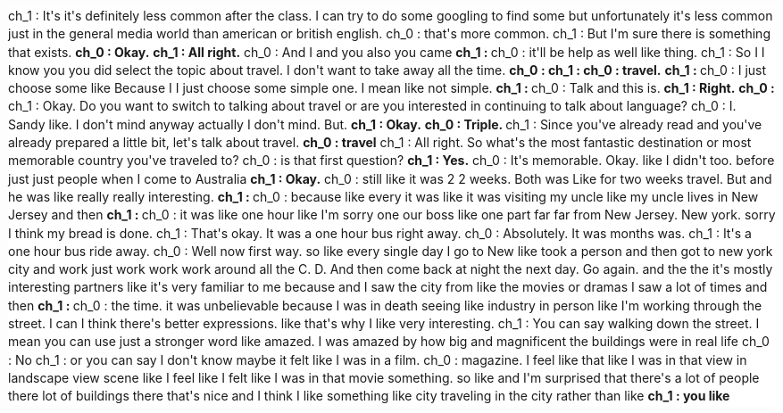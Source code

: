 ch_1 : <Yeah> It's it's definitely less common after the class. I can try to do some googling to find some but unfortunately it's less common just in the general media world than american or british english.
ch_0 : <Yeah> that's more common.
ch_1 : But I'm sure there is something that exists.
**ch_0 : <Mm> <hmm> Okay.**
**ch_1 : All right.**
ch_0 : <Mhm> And I and you also you came
**ch_1 : <Yeah>**
ch_0 : it'll be <yeah> help as well like thing. <Yeah>
ch_1 : <Yeah> So I I know you you did select the topic about travel. I don't want to take away all the time.
**ch_0 : <Oh> <yeah>**
**ch_1 : <Um>**
**ch_0 : travel.**
**ch_1 : <Yeah>**
ch_0 : I just choose some like Because I I just choose some simple one. I mean like not simple.
**ch_1 : <Mhm>**
ch_0 : <Yeah> Talk and this is.
**ch_1 : Right.**
**ch_0 : <Yeah>**
ch_1 : Okay. Do you want to switch to talking about travel or are you interested in continuing to talk about language?
ch_0 : I. <Um> <mm> Sandy like. <Mhm> <Oh> I don't mind anyway actually I don't mind. <Yeah> But.
**ch_1 : Okay.**
**ch_0 : Triple. <Yeah>**
ch_1 : <Yeah> <Yeah> Since you've already read and you've already prepared a little bit, let's talk about travel.
**ch_0 : <Yeah> <Yeah> travel**
ch_1 : All right. So what's the most fantastic destination or most memorable country you've traveled to?
ch_0 : is that first question?
**ch_1 : Yes.**
ch_0 : It's <mm> memorable. Okay. <Yeah> like I didn't too. <Yeah> before just just people when I come to Australia
**ch_1 : Okay.**
ch_0 : still like it was 2 2 weeks. Both was Like for two weeks travel. But <yeah> and he was like really really interesting.
**ch_1 : <Yeah>**
ch_0 : <Yeah> because like <yeah> every it was like it was visiting my uncle like my uncle lives in New Jersey and then
**ch_1 : <Mhm>**
ch_0 : it was like one hour like I'm sorry one our boss like one part far far from New Jersey. New york. <Oh> sorry I think my bread is done.
ch_1 : That's okay. It was a one hour bus right away.
ch_0 : Absolutely. It was months was.
ch_1 : It's a one hour bus ride away.
ch_0 : <Yeah> Well now first way. <Yeah> so like every single day I go to New like took a person and then got to new york city and work just work work work around all the C. D. And then come back at night the next day. Go again. <Yeah> and the the it's mostly interesting partners like it's very familiar to me because and I saw the city from like the movies or dramas I saw a lot of times and then
**ch_1 : <Mhm>**
ch_0 : <yeah> the time. <Yeah> it was unbelievable because I was in death seeing like industry in person like I'm working through the street. I can I think there's better expressions. <Yeah> like that's why I like very interesting.
ch_1 : <Yeah> You can say walking down the street. I mean you can use just a stronger word like amazed. I was amazed by how big and magnificent the buildings were in real life
ch_0 : <Yeah> <Yeah> <Yeah> No
ch_1 : or you can say I don't know maybe it felt like I was in a film.
ch_0 : magazine. <Yeah> <Yeah> <Yeah> I feel like that like <yeah> I was in that view in landscape view scene like <yeah> I feel like <yeah> I felt like I was in that movie something. <Yeah> so like and <yeah> I'm surprised that there's a lot of people there lot of buildings there that's nice and <yeah> I think I like something like city traveling in the city rather than like
**ch_1 : <Yeah> you like**